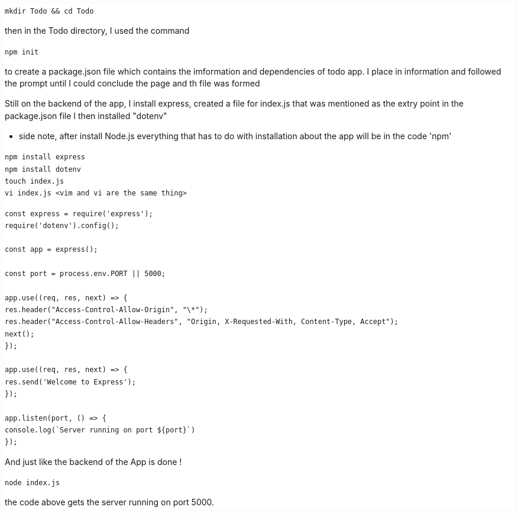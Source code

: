 ```
mkdir Todo && cd Todo
```
then in the Todo directory, I used the command 

``` 
npm init
```
 to create a package.json file which contains the imformation and dependencies of todo app. I place in information and followed the prompt  until I could conclude the page and th file was formed 


 Still on the backend of the app, I install express, 
 created a file for index.js that was mentioned as the extry point  in the package.json file 
 I then installed "dotenv"

 * side note, after install Node.js everything that has to do with installation about the app will be in the code 'npm'

```
npm install express
npm install dotenv
touch index.js
vi index.js <vim and vi are the same thing>
```

```
const express = require('express');
require('dotenv').config();

const app = express();

const port = process.env.PORT || 5000;

app.use((req, res, next) => {
res.header("Access-Control-Allow-Origin", "\*");
res.header("Access-Control-Allow-Headers", "Origin, X-Requested-With, Content-Type, Accept");
next();
});

app.use((req, res, next) => {
res.send('Welcome to Express');
});

app.listen(port, () => {
console.log(`Server running on port ${port}`)
});
```





And just like the backend of the App is done !

```
node index.js
```
the code above gets the server running on port 5000. 

